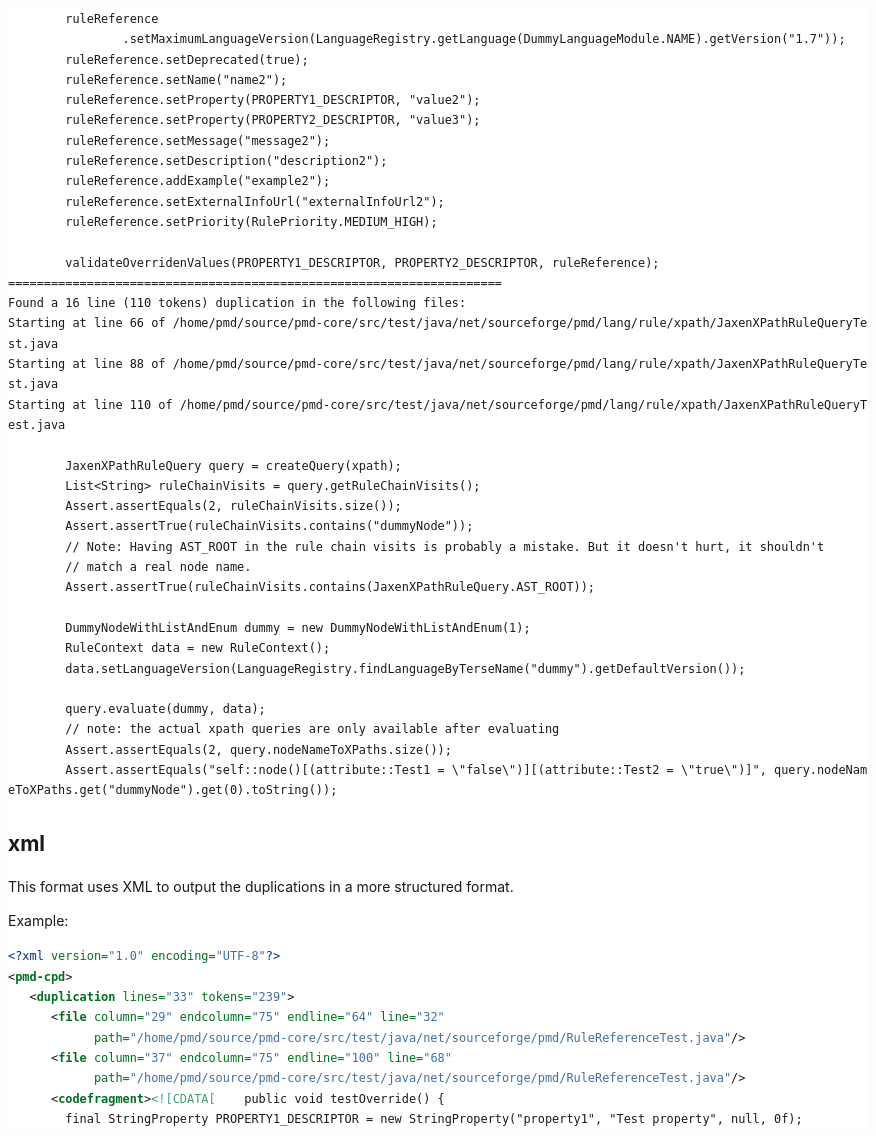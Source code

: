 ```
        ruleReference
                .setMaximumLanguageVersion(LanguageRegistry.getLanguage(DummyLanguageModule.NAME).getVersion("1.7"));
        ruleReference.setDeprecated(true);
        ruleReference.setName("name2");
        ruleReference.setProperty(PROPERTY1_DESCRIPTOR, "value2");
        ruleReference.setProperty(PROPERTY2_DESCRIPTOR, "value3");
        ruleReference.setMessage("message2");
        ruleReference.setDescription("description2");
        ruleReference.addExample("example2");
        ruleReference.setExternalInfoUrl("externalInfoUrl2");
        ruleReference.setPriority(RulePriority.MEDIUM_HIGH);

        validateOverridenValues(PROPERTY1_DESCRIPTOR, PROPERTY2_DESCRIPTOR, ruleReference);
=====================================================================
Found a 16 line (110 tokens) duplication in the following files: 
Starting at line 66 of /home/pmd/source/pmd-core/src/test/java/net/sourceforge/pmd/lang/rule/xpath/JaxenXPathRuleQueryTest.java
Starting at line 88 of /home/pmd/source/pmd-core/src/test/java/net/sourceforge/pmd/lang/rule/xpath/JaxenXPathRuleQueryTest.java
Starting at line 110 of /home/pmd/source/pmd-core/src/test/java/net/sourceforge/pmd/lang/rule/xpath/JaxenXPathRuleQueryTest.java

        JaxenXPathRuleQuery query = createQuery(xpath);
        List<String> ruleChainVisits = query.getRuleChainVisits();
        Assert.assertEquals(2, ruleChainVisits.size());
        Assert.assertTrue(ruleChainVisits.contains("dummyNode"));
        // Note: Having AST_ROOT in the rule chain visits is probably a mistake. But it doesn't hurt, it shouldn't
        // match a real node name.
        Assert.assertTrue(ruleChainVisits.contains(JaxenXPathRuleQuery.AST_ROOT));

        DummyNodeWithListAndEnum dummy = new DummyNodeWithListAndEnum(1);
        RuleContext data = new RuleContext();
        data.setLanguageVersion(LanguageRegistry.findLanguageByTerseName("dummy").getDefaultVersion());

        query.evaluate(dummy, data);
        // note: the actual xpath queries are only available after evaluating
        Assert.assertEquals(2, query.nodeNameToXPaths.size());
        Assert.assertEquals("self::node()[(attribute::Test1 = \"false\")][(attribute::Test2 = \"true\")]", query.nodeNameToXPaths.get("dummyNode").get(0).toString());
```


## xml

This format uses XML to output the duplications in a more structured format.

Example:

```xml
<?xml version="1.0" encoding="UTF-8"?>
<pmd-cpd>
   <duplication lines="33" tokens="239">
      <file column="29" endcolumn="75" endline="64" line="32"
            path="/home/pmd/source/pmd-core/src/test/java/net/sourceforge/pmd/RuleReferenceTest.java"/>
      <file column="37" endcolumn="75" endline="100" line="68"
            path="/home/pmd/source/pmd-core/src/test/java/net/sourceforge/pmd/RuleReferenceTest.java"/>
      <codefragment><![CDATA[    public void testOverride() {
        final StringProperty PROPERTY1_DESCRIPTOR = new StringProperty("property1", "Test property", null, 0f);
```